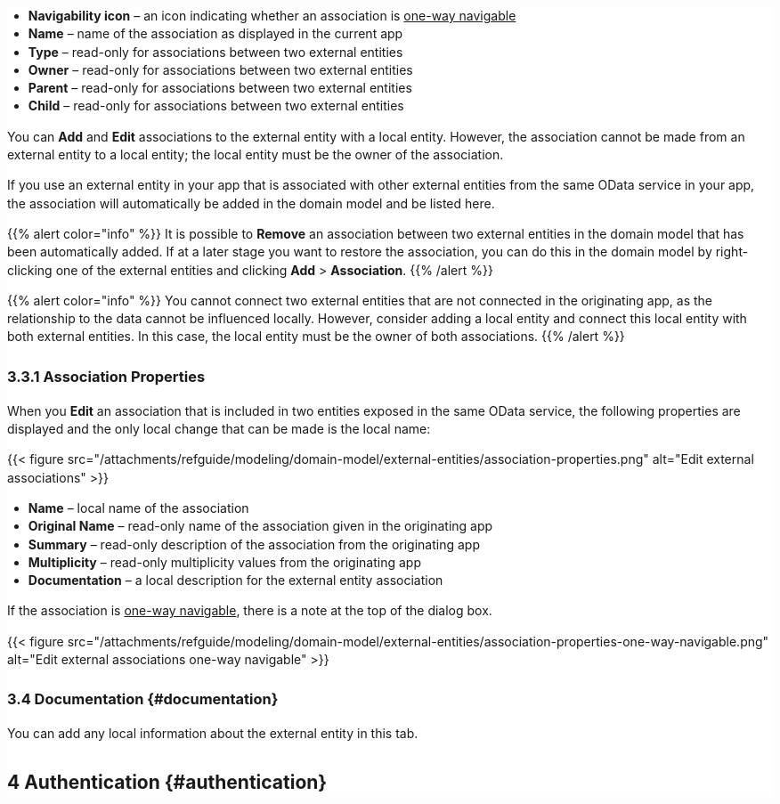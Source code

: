 * **Navigability icon** – an icon indicating whether an association is [one-way navigable](/refguide/association-properties/#one-way-navigable)
* **Name** – name of the association as displayed in the current app
* **Type** – read-only for associations between two external entities
* **Owner** – read-only for associations between two external entities
* **Parent** – read-only for associations between two external entities
* **Child** – read-only for associations between two external entities

You can **Add** and **Edit** associations to the external entity with a local entity. However, the association cannot be made from an external entity to a local entity; the local entity must be the owner of the association.

If you use an external entity in your app that is associated with other external entities from the same OData service in your app, the association will automatically be added in the domain model and be listed here.

{{% alert color="info" %}}
It is possible to **Remove** an association between two external entities in the domain model that has been automatically added. If at a later stage you want to restore the association, you can do this in the domain model by right-clicking one of the external entities and clicking **Add** > **Association**.
{{% /alert %}}

{{% alert color="info" %}}
You cannot connect two external entities that are not connected in the originating app, as the relationship to the data cannot be influenced locally. However, consider adding a local entity and connect this local entity with both external entities. In this case, the local entity must be the owner of both associations.
{{% /alert %}}

### 3.3.1 Association Properties

When you **Edit** an association that is included in two entities exposed in the same OData service, the following properties are displayed and the only local change that can be made is the local name:

{{< figure src="/attachments/refguide/modeling/domain-model/external-entities/association-properties.png" alt="Edit external associations" >}}

* **Name** – local name of the association
* **Original Name** – read-only name of the association given in the originating app
* **Summary** – read-only description of the association from the originating app
* **Multiplicity** – read-only multiplicity values from the originating app
* **Documentation** – a local description for the external entity association

If the association is [one-way navigable](/refguide/association-properties/#one-way-navigable), there is a note at the top of the dialog box.

{{< figure src="/attachments/refguide/modeling/domain-model/external-entities/association-properties-one-way-navigable.png" alt="Edit external associations one-way navigable" >}}

### 3.4 Documentation {#documentation}

You can add any local information about the external entity in this tab.

## 4 Authentication {#authentication}
